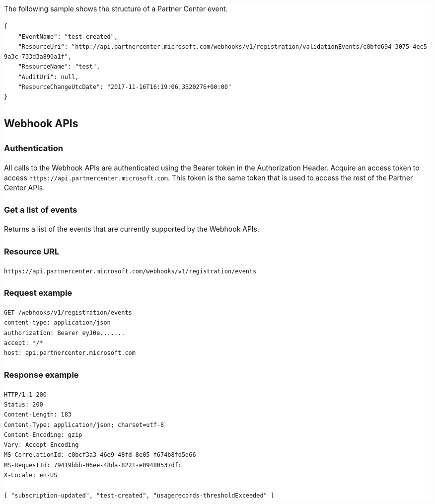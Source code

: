 The following sample shows the structure of a Partner Center event.

```http
{
    "EventName": "test-created",
    "ResourceUri": "http://api.partnercenter.microsoft.com/webhooks/v1/registration/validationEvents/c0bfd694-3075-4ec5-9a3c-733d3a890a1f",
    "ResourceName": "test",
    "AuditUri": null,
    "ResourceChangeUtcDate": "2017-11-16T16:19:06.3520276+00:00"
}
```

## Webhook APIs

### Authentication

All calls to the Webhook APIs are authenticated using the Bearer token in the Authorization Header. Acquire an access token to access `https://api.partnercenter.microsoft.com`. This token is the same token that is used to access the rest of the Partner Center APIs.

### Get a list of events

Returns a list of the events that are currently supported by the Webhook APIs.

### Resource URL

`https://api.partnercenter.microsoft.com/webhooks/v1/registration/events`

### Request example

```http
GET /webhooks/v1/registration/events
content-type: application/json
authorization: Bearer eyJ0e.......
accept: */*
host: api.partnercenter.microsoft.com
```

### Response example

```http
HTTP/1.1 200
Status: 200
Content-Length: 183
Content-Type: application/json; charset=utf-8
Content-Encoding: gzip
Vary: Accept-Encoding
MS-CorrelationId: c0bcf3a3-46e9-48fd-8e05-f674b8fd5d66
MS-RequestId: 79419bbb-06ee-48da-8221-e09480537dfc
X-Locale: en-US

[ "subscription-updated", "test-created", "usagerecords-thresholdExceeded" ]
```
